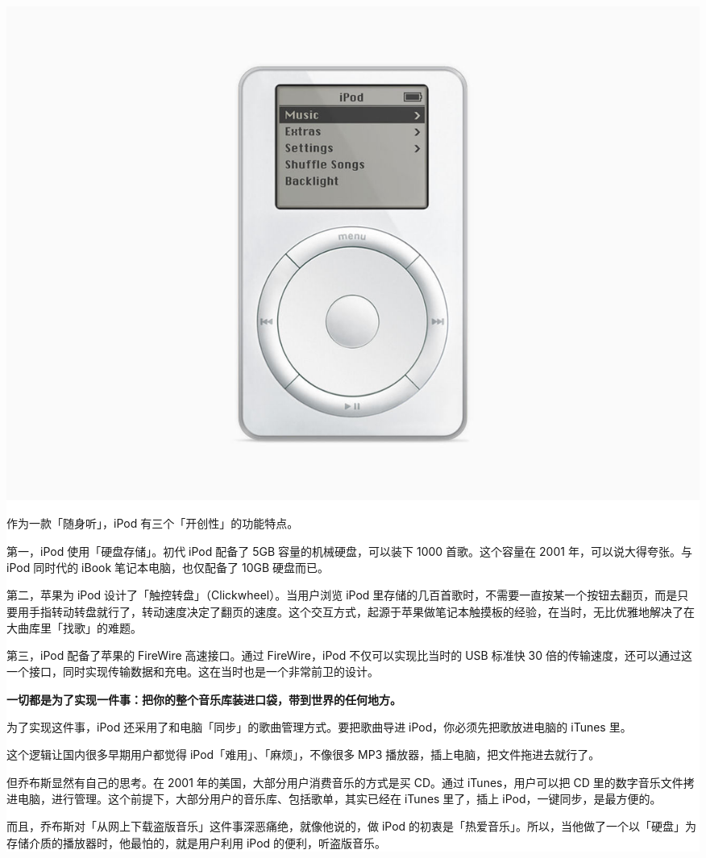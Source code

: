 ![](/assets/2022/original-ipod.jpeg)

作为一款「随身听」，iPod 有三个「开创性」的功能特点。

第一，iPod 使用「硬盘存储」。初代 iPod 配备了 5GB 容量的机械硬盘，可以装下 1000 首歌。这个容量在 2001 年，可以说大得夸张。与 iPod 同时代的 iBook 笔记本电脑，也仅配备了 10GB 硬盘而已。

第二，苹果为 iPod 设计了「触控转盘」（Clickwheel）。当用户浏览 iPod 里存储的几百首歌时，不需要一直按某一个按钮去翻页，而是只要用手指转动转盘就行了，转动速度决定了翻页的速度。这个交互方式，起源于苹果做笔记本触摸板的经验，在当时，无比优雅地解决了在大曲库里「找歌」的难题。

第三，iPod 配备了苹果的 FireWire 高速接口。通过 FireWire，iPod 不仅可以实现比当时的 USB 标准快 30 倍的传输速度，还可以通过这一个接口，同时实现传输数据和充电。这在当时也是一个非常前卫的设计。

**一切都是为了实现一件事：把你的整个音乐库装进口袋，带到世界的任何地方。**

为了实现这件事，iPod 还采用了和电脑「同步」的歌曲管理方式。要把歌曲导进 iPod，你必须先把歌放进电脑的 iTunes 里。

这个逻辑让国内很多早期用户都觉得 iPod「难用」、「麻烦」，不像很多 MP3 播放器，插上电脑，把文件拖进去就行了。

但乔布斯显然有自己的思考。在 2001 年的美国，大部分用户消费音乐的方式是买 CD。通过 iTunes，用户可以把 CD 里的数字音乐文件拷进电脑，进行管理。这个前提下，大部分用户的音乐库、包括歌单，其实已经在 iTunes 里了，插上 iPod，一键同步，是最方便的。

而且，乔布斯对「从网上下载盗版音乐」这件事深恶痛绝，就像他说的，做 iPod 的初衷是「热爱音乐」。所以，当他做了一个以「硬盘」为存储介质的播放器时，他最怕的，就是用户利用 iPod 的便利，听盗版音乐。
